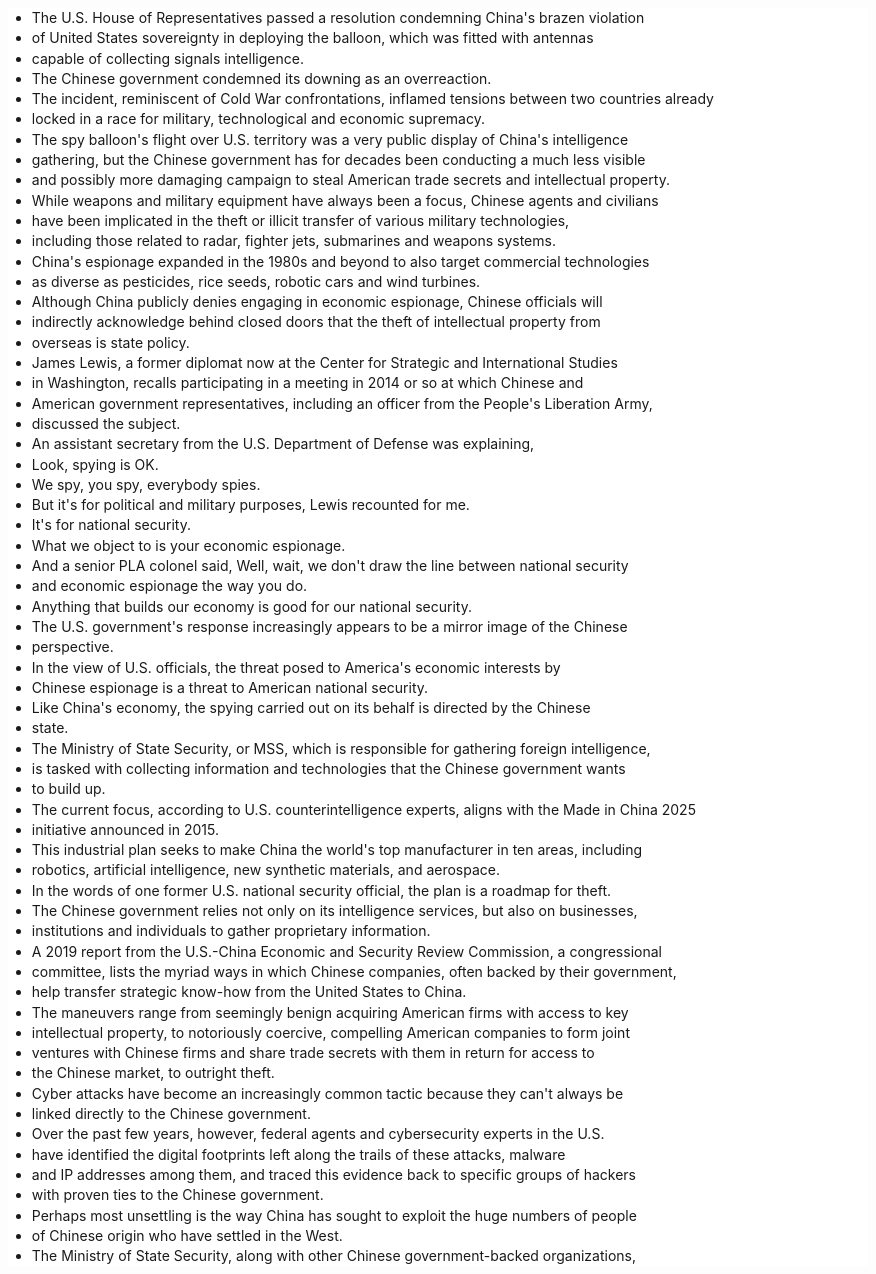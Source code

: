 *  The U.S. House of Representatives passed a resolution condemning China's brazen violation
*  of United States sovereignty in deploying the balloon, which was fitted with antennas
*  capable of collecting signals intelligence.
*  The Chinese government condemned its downing as an overreaction.
*  The incident, reminiscent of Cold War confrontations, inflamed tensions between two countries already
*  locked in a race for military, technological and economic supremacy.
*  The spy balloon's flight over U.S. territory was a very public display of China's intelligence
*  gathering, but the Chinese government has for decades been conducting a much less visible
*  and possibly more damaging campaign to steal American trade secrets and intellectual property.
*  While weapons and military equipment have always been a focus, Chinese agents and civilians
*  have been implicated in the theft or illicit transfer of various military technologies,
*  including those related to radar, fighter jets, submarines and weapons systems.
*  China's espionage expanded in the 1980s and beyond to also target commercial technologies
*  as diverse as pesticides, rice seeds, robotic cars and wind turbines.
*  Although China publicly denies engaging in economic espionage, Chinese officials will
*  indirectly acknowledge behind closed doors that the theft of intellectual property from
*  overseas is state policy.
*  James Lewis, a former diplomat now at the Center for Strategic and International Studies
*  in Washington, recalls participating in a meeting in 2014 or so at which Chinese and
*  American government representatives, including an officer from the People's Liberation Army,
*  discussed the subject.
*  An assistant secretary from the U.S. Department of Defense was explaining,
*  Look, spying is OK.
*  We spy, you spy, everybody spies.
*  But it's for political and military purposes, Lewis recounted for me.
*  It's for national security.
*  What we object to is your economic espionage.
*  And a senior PLA colonel said, Well, wait, we don't draw the line between national security
*  and economic espionage the way you do.
*  Anything that builds our economy is good for our national security.
*  The U.S. government's response increasingly appears to be a mirror image of the Chinese
*  perspective.
*  In the view of U.S. officials, the threat posed to America's economic interests by
*  Chinese espionage is a threat to American national security.
*  Like China's economy, the spying carried out on its behalf is directed by the Chinese
*  state.
*  The Ministry of State Security, or MSS, which is responsible for gathering foreign intelligence,
*  is tasked with collecting information and technologies that the Chinese government wants
*  to build up.
*  The current focus, according to U.S. counterintelligence experts, aligns with the Made in China 2025
*  initiative announced in 2015.
*  This industrial plan seeks to make China the world's top manufacturer in ten areas, including
*  robotics, artificial intelligence, new synthetic materials, and aerospace.
*  In the words of one former U.S. national security official, the plan is a roadmap for theft.
*  The Chinese government relies not only on its intelligence services, but also on businesses,
*  institutions and individuals to gather proprietary information.
*  A 2019 report from the U.S.-China Economic and Security Review Commission, a congressional
*  committee, lists the myriad ways in which Chinese companies, often backed by their government,
*  help transfer strategic know-how from the United States to China.
*  The maneuvers range from seemingly benign acquiring American firms with access to key
*  intellectual property, to notoriously coercive, compelling American companies to form joint
*  ventures with Chinese firms and share trade secrets with them in return for access to
*  the Chinese market, to outright theft.
*  Cyber attacks have become an increasingly common tactic because they can't always be
*  linked directly to the Chinese government.
*  Over the past few years, however, federal agents and cybersecurity experts in the U.S.
*  have identified the digital footprints left along the trails of these attacks, malware
*  and IP addresses among them, and traced this evidence back to specific groups of hackers
*  with proven ties to the Chinese government.
*  Perhaps most unsettling is the way China has sought to exploit the huge numbers of people
*  of Chinese origin who have settled in the West.
*  The Ministry of State Security, along with other Chinese government-backed organizations,